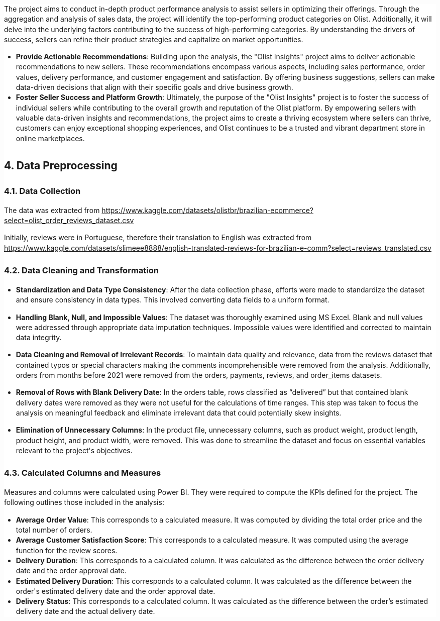The project aims to conduct in-depth product performance analysis to assist sellers in optimizing their offerings. Through the aggregation and analysis of sales data, the project will identify the top-performing product categories on Olist. Additionally, it will delve into the underlying factors contributing to the success of high-performing categories. By understanding the drivers of success, sellers can refine their product strategies and capitalize on market opportunities.
- **Provide Actionable Recommendations**:
Building upon the analysis, the "Olist Insights" project aims to deliver actionable recommendations to new sellers. These recommendations encompass various aspects, including sales performance, order values, delivery performance, and customer engagement and satisfaction. By offering business suggestions, sellers can make data-driven decisions that align with their specific goals and drive business growth.
- **Foster Seller Success and Platform Growth**:
Ultimately, the purpose of the "Olist Insights" project is to foster the success of individual sellers while contributing to the overall growth and reputation of the Olist platform. By empowering sellers with valuable data-driven insights and recommendations, the project aims to create a thriving ecosystem where sellers can thrive, customers can enjoy exceptional shopping experiences, and Olist continues to be a trusted and vibrant department store in online marketplaces.

## 4. Data Preprocessing
### 4.1. Data Collection
The data was extracted from https://www.kaggle.com/datasets/olistbr/brazilian-ecommerce?select=olist_order_reviews_dataset.csv

Initially, reviews were in Portuguese, therefore their translation to English was extracted from https://www.kaggle.com/datasets/slimeee8888/english-translated-reviews-for-brazilian-e-comm?select=reviews_translated.csv  

### 4.2. Data Cleaning and Transformation
- **Standardization and Data Type Consistency**: After the data collection phase, efforts were made to standardize the dataset and ensure consistency in data types. This involved converting data fields to a uniform format.

- **Handling Blank, Null, and Impossible Values**: The dataset was thoroughly examined using MS Excel. Blank and null values were addressed through appropriate data imputation techniques. Impossible values were identified and corrected to maintain data integrity.

- **Data Cleaning and Removal of Irrelevant Records**: To maintain data quality and relevance, data from the reviews dataset that contained typos or special characters making the comments incomprehensible were removed from the analysis. Additionally, orders from months before 2021 were removed from the orders, payments, reviews, and order_items datasets.

- **Removal of Rows with Blank Delivery Date**: In the orders table, rows classified as “delivered” but that contained blank delivery dates were removed as they were not useful for the calculations of time ranges. This step was taken to focus the analysis on meaningful feedback and eliminate irrelevant data that could potentially skew insights.

- **Elimination of Unnecessary Columns**: In the product file, unnecessary columns, such as product weight, product length, product height, and product width, were removed. This was done to streamline the dataset and focus on essential variables relevant to the project's objectives.

### 4.3. Calculated Columns and Measures
Measures and columns were calculated using Power BI. They were required to compute the KPIs defined for the project. The following outlines those included in the analysis:
- **Average Order Value**: This corresponds to a calculated measure. It was computed by dividing the total order price and the total number of orders.
- **Average Customer Satisfaction Score**: This corresponds to a calculated measure. It was computed using the average function for the review scores.
- **Delivery Duration**: This corresponds to a calculated column. It was calculated as the difference between the order delivery date and the order approval date.
- **Estimated Delivery Duration**: This corresponds to a calculated column. It was calculated as the difference between the order's estimated delivery date and the order approval date.
- **Delivery Status**: This corresponds to a calculated column. It was calculated as the difference between the order’s estimated delivery date and the actual delivery date.
